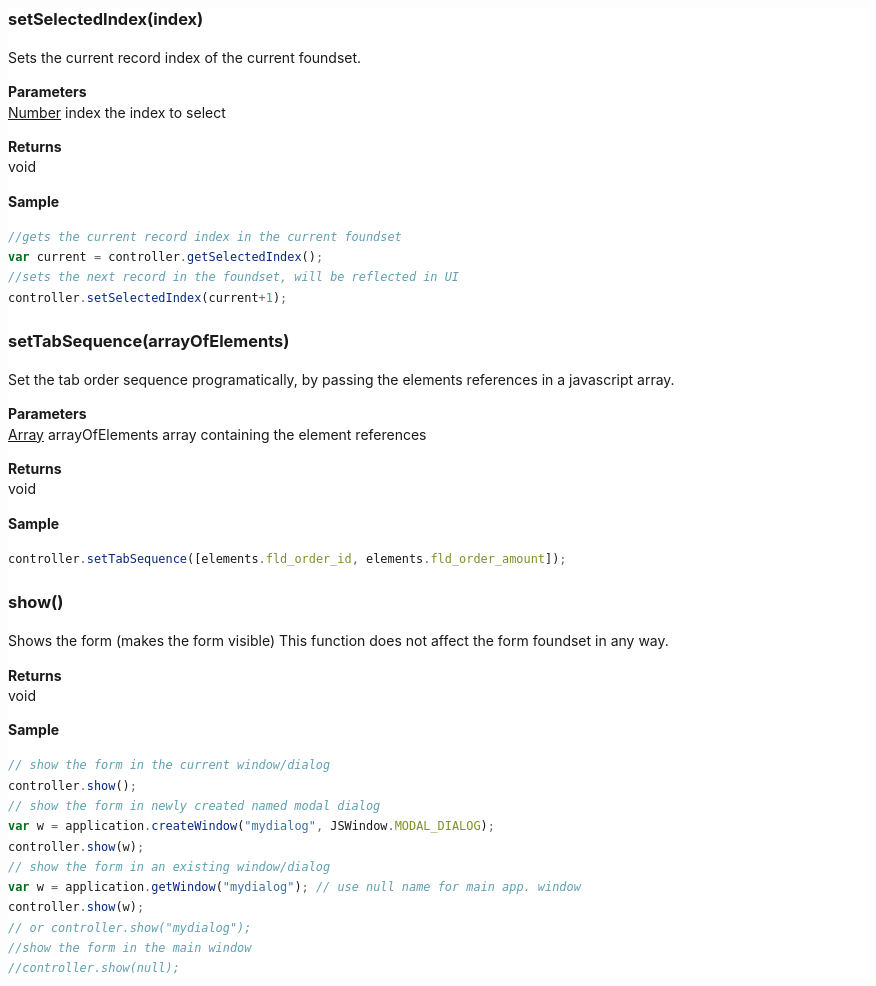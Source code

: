 ### setSelectedIndex(index)

Sets the current record index of the current foundset.

**Parameters**\
[Number](../../js-lib/number.md) index the index to select

**Returns**\
void

**Sample**

```javascript
//gets the current record index in the current foundset
var current = controller.getSelectedIndex();
//sets the next record in the foundset, will be reflected in UI
controller.setSelectedIndex(current+1);
```

### setTabSequence(arrayOfElements)

Set the tab order sequence programatically, by passing the elements references in a javascript array.

**Parameters**\
[Array](../../js-lib/array.md) arrayOfElements array containing the element references

**Returns**\
void

**Sample**

```javascript
controller.setTabSequence([elements.fld_order_id, elements.fld_order_amount]);
```

### show()

Shows the form (makes the form visible) This function does not affect the form foundset in any way.

**Returns**\
void

**Sample**

```javascript
// show the form in the current window/dialog
controller.show();
// show the form in newly created named modal dialog
var w = application.createWindow("mydialog", JSWindow.MODAL_DIALOG);
controller.show(w);
// show the form in an existing window/dialog
var w = application.getWindow("mydialog"); // use null name for main app. window
controller.show(w);
// or controller.show("mydialog");
//show the form in the main window
//controller.show(null);
```
